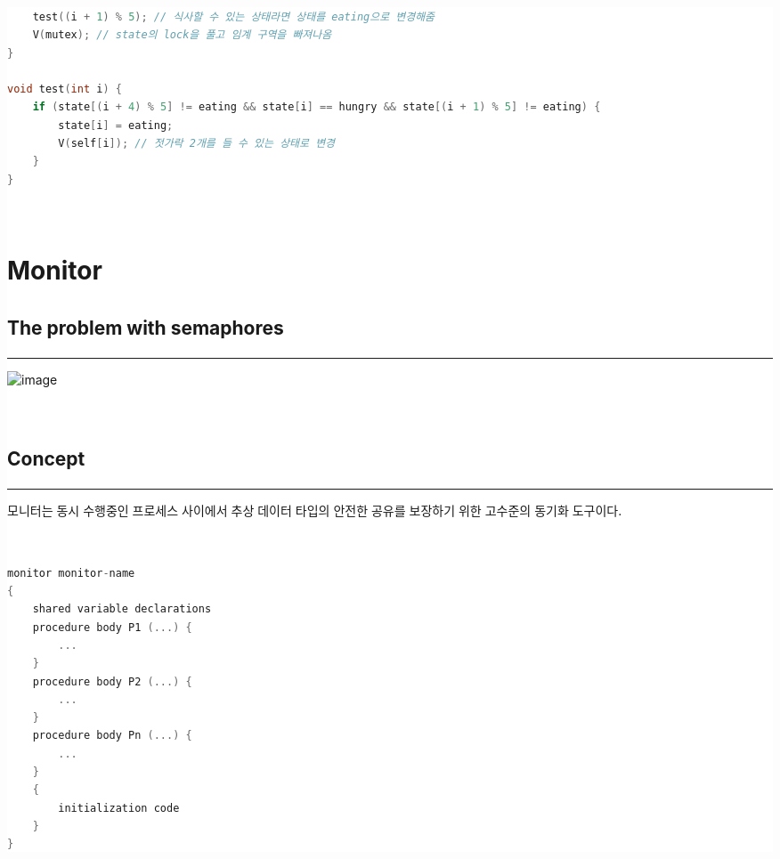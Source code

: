 ```c
    test((i + 1) % 5); // 식사할 수 있는 상태라면 상태를 eating으로 변경해줌 
    V(mutex); // state의 lock을 풀고 임계 구역을 빠져나옴
}

void test(int i) {
    if (state[(i + 4) % 5] != eating && state[i] == hungry && state[(i + 1) % 5] != eating) {
        state[i] = eating;
        V(self[i]); // 젓가락 2개를 들 수 있는 상태로 변경
    }
}
```

<br />

# Monitor

## The problem with semaphores

---

![image](https://user-images.githubusercontent.com/71188307/155874777-d0c177ef-3e39-404a-9197-071fced9340d.png)

<br />

## Concept

---

모니터는 동시 수행중인 프로세스 사이에서 추상 데이터 타입의 안전한 공유를 보장하기 위한 고수준의 동기화 도구이다.

<br />

```c
monitor monitor-name
{
    shared variable declarations
    procedure body P1 (...) {
        ...
    }
    procedure body P2 (...) {
        ...
    }
    procedure body Pn (...) {
        ...
    }
    {
        initialization code
    }
}
```
